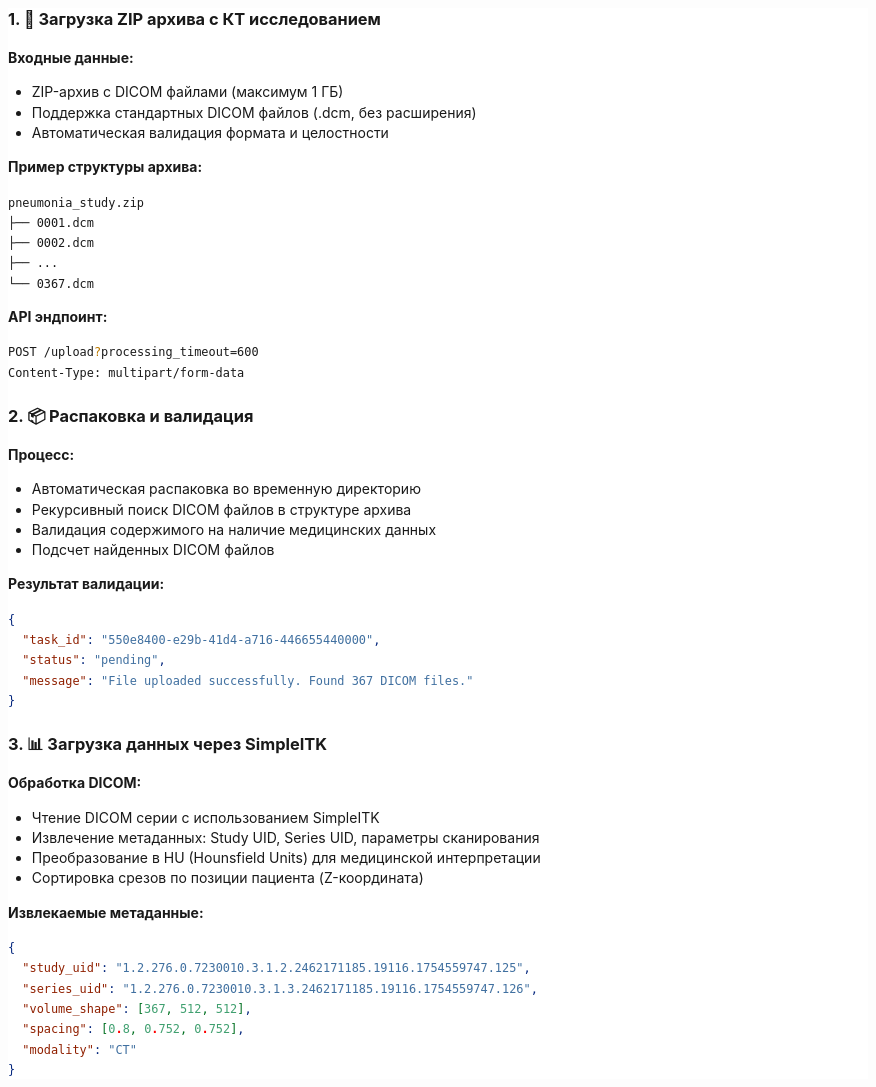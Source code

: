 ### 1. 📁 Загрузка ZIP архива с КТ исследованием

**Входные данные:**
- ZIP-архив с DICOM файлами (максимум 1 ГБ)
- Поддержка стандартных DICOM файлов (.dcm, без расширения)
- Автоматическая валидация формата и целостности

**Пример структуры архива:**
```
pneumonia_study.zip
├── 0001.dcm
├── 0002.dcm
├── ...
└── 0367.dcm
```

**API эндпоинт:**
```bash
POST /upload?processing_timeout=600
Content-Type: multipart/form-data
```

### 2. 📦 Распаковка и валидация

**Процесс:**
- Автоматическая распаковка во временную директорию
- Рекурсивный поиск DICOM файлов в структуре архива
- Валидация содержимого на наличие медицинских данных
- Подсчет найденных DICOM файлов

**Результат валидации:**
```json
{
  "task_id": "550e8400-e29b-41d4-a716-446655440000",
  "status": "pending",
  "message": "File uploaded successfully. Found 367 DICOM files."
}
```

### 3. 📊 Загрузка данных через SimpleITK

**Обработка DICOM:**
- Чтение DICOM серии с использованием SimpleITK
- Извлечение метаданных: Study UID, Series UID, параметры сканирования
- Преобразование в HU (Hounsfield Units) для медицинской интерпретации
- Сортировка срезов по позиции пациента (Z-координата)

**Извлекаемые метаданные:**
```json
{
  "study_uid": "1.2.276.0.7230010.3.1.2.2462171185.19116.1754559747.125",
  "series_uid": "1.2.276.0.7230010.3.1.3.2462171185.19116.1754559747.126",
  "volume_shape": [367, 512, 512],
  "spacing": [0.8, 0.752, 0.752],
  "modality": "CT"
}
```

